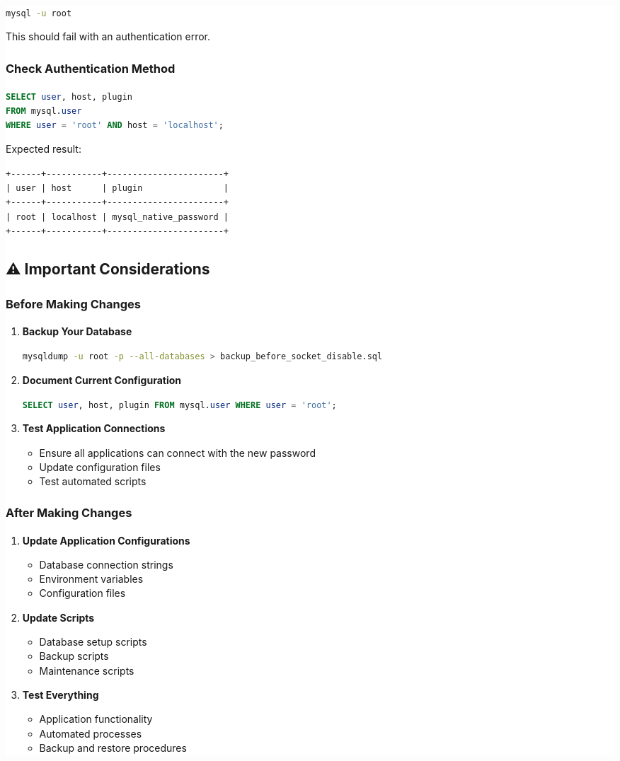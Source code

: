 ```bash
mysql -u root
```

This should fail with an authentication error.

### Check Authentication Method

```sql
SELECT user, host, plugin 
FROM mysql.user 
WHERE user = 'root' AND host = 'localhost';
```

Expected result:
```
+------+-----------+-----------------------+
| user | host      | plugin                |
+------+-----------+-----------------------+
| root | localhost | mysql_native_password |
+------+-----------+-----------------------+
```

## ⚠️ Important Considerations

### Before Making Changes

1. **Backup Your Database**
   ```bash
   mysqldump -u root -p --all-databases > backup_before_socket_disable.sql
   ```

2. **Document Current Configuration**
   ```sql
   SELECT user, host, plugin FROM mysql.user WHERE user = 'root';
   ```

3. **Test Application Connections**
   - Ensure all applications can connect with the new password
   - Update configuration files
   - Test automated scripts

### After Making Changes

1. **Update Application Configurations**
   - Database connection strings
   - Environment variables
   - Configuration files

2. **Update Scripts**
   - Database setup scripts
   - Backup scripts
   - Maintenance scripts

3. **Test Everything**
   - Application functionality
   - Automated processes
   - Backup and restore procedures
